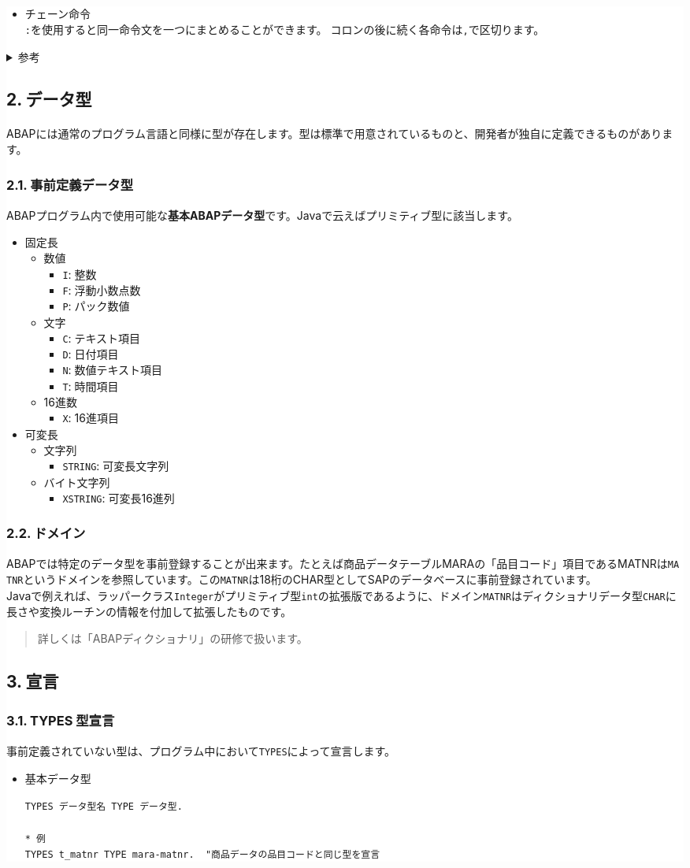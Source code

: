 - チェーン命令  
  `:`を使用すると同一命令文を一つにまとめることができます。
  コロンの後に続く各命令は`,`で区切ります。

<details><summary>参考</summary></details>

## 2. データ型

ABAPには通常のプログラム言語と同様に型が存在します。型は標準で用意されているものと、開発者が独自に定義できるものがあります。

### 2.1. 事前定義データ型

ABAPプログラム内で使用可能な**基本ABAPデータ型**です。Javaで云えばプリミティブ型に該当します。

- 固定長
  - 数値
    - `I`: 整数
    - `F`: 浮動小数点数
    - `P`: パック数値
  - 文字
    - `C`: テキスト項目
    - `D`: 日付項目
    - `N`: 数値テキスト項目
    - `T`: 時間項目
  - 16進数
    - `X`: 16進項目
- 可変長
  - 文字列
    - `STRING`: 可変長文字列
  - バイト文字列
    - `XSTRING`: 可変長16進列



### 2.2. ドメイン

ABAPでは特定のデータ型を事前登録することが出来ます。たとえば商品データテーブルMARAの「品目コード」項目であるMATNRは`MATNR`というドメインを参照しています。この`MATNR`は18桁のCHAR型としてSAPのデータベースに事前登録されています。  
Javaで例えれば、ラッパークラス`Integer`がプリミティブ型`int`の拡張版であるように、ドメイン`MATNR`はディクショナリデータ型`CHAR`に長さや変換ルーチンの情報を付加して拡張したものです。

> 詳しくは「ABAPディクショナリ」の研修で扱います。

## 3. 宣言

### 3.1. TYPES 型宣言

事前定義されていない型は、プログラム中において`TYPES`によって宣言します。

- 基本データ型  

  ```abap
  TYPES データ型名 TYPE データ型.

  * 例
  TYPES t_matnr TYPE mara-matnr.  "商品データの品目コードと同じ型を宣言
  ```
